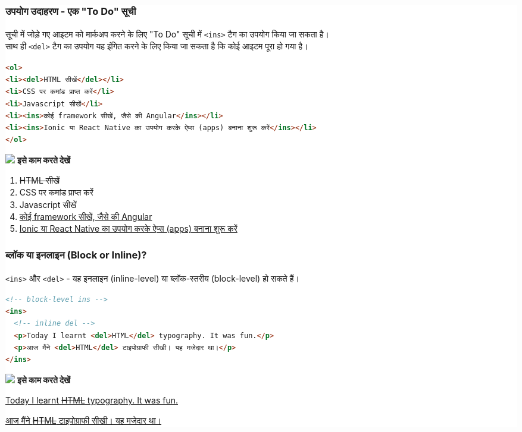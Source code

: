 ### उपयोग उदाहरण - एक "To Do" सूची

सूची में जोड़े गए आइटम को मार्कअप करने के लिए "To Do" सूची में `<ins>` टैग का उपयोग किया जा सकता है। <br>
साथ ही `<del>` टैग का उपयोग यह इंगित करने के लिए किया जा सकता है कि कोई आइटम पूरा हो गया है।

```html
<ol>
<li><del>HTML सीखें</del></li>
<li>CSS पर कमांड प्राप्त करें</li>
<li>Javascript सीखें</li>
<li><ins>कोई framework सीखें, जैसे की Angular</ins></li>
<li><ins>Ionic या React Native का उपयोग करके ऐप्स (apps) बनाना शुरू करें</ins></li>
</ol>
```

<div class="toc-mak">
  <img src="../../../images/pencil.png">
  <b>इसे काम करते देखें</b><br>

<ol>
<li><del>HTML सीखें</del></li>
<li>CSS पर कमांड प्राप्त करें</li>
<li>Javascript सीखें</li>
<li><ins>कोई framework सीखें, जैसे की Angular</ins></li>
<li><ins>Ionic या React Native का उपयोग करके ऐप्स (apps) बनाना शुरू करें</ins></li>
</ol>
</div>


### ब्लॉक या इनलाइन (Block or Inline)?

`<ins>` और `<del>` - यह इनलाइन (inline-level) या ब्लॉक-स्तरीय (block-level) हो सकते हैं।  

```html
<!-- block-level ins -->
<ins>
  <!-- inline del -->
  <p>Today I learnt <del>HTML</del> typography. It was fun.</p>
  <p>आज मैंने <del>HTML</del> टाइपोग्राफी सीखी। यह मजेदार था।</p>
</ins>
```

<div class="toc-mak">
  <img src="../../../images/pencil.png">
  <b>इसे काम करते देखें</b><br>


<ins>
  
  <p>Today I learnt <del>HTML</del> typography. It was fun.</p>
  <p>आज मैंने <del>HTML</del> टाइपोग्राफी सीखी। यह मजेदार था।</p>
</ins>
</div>
